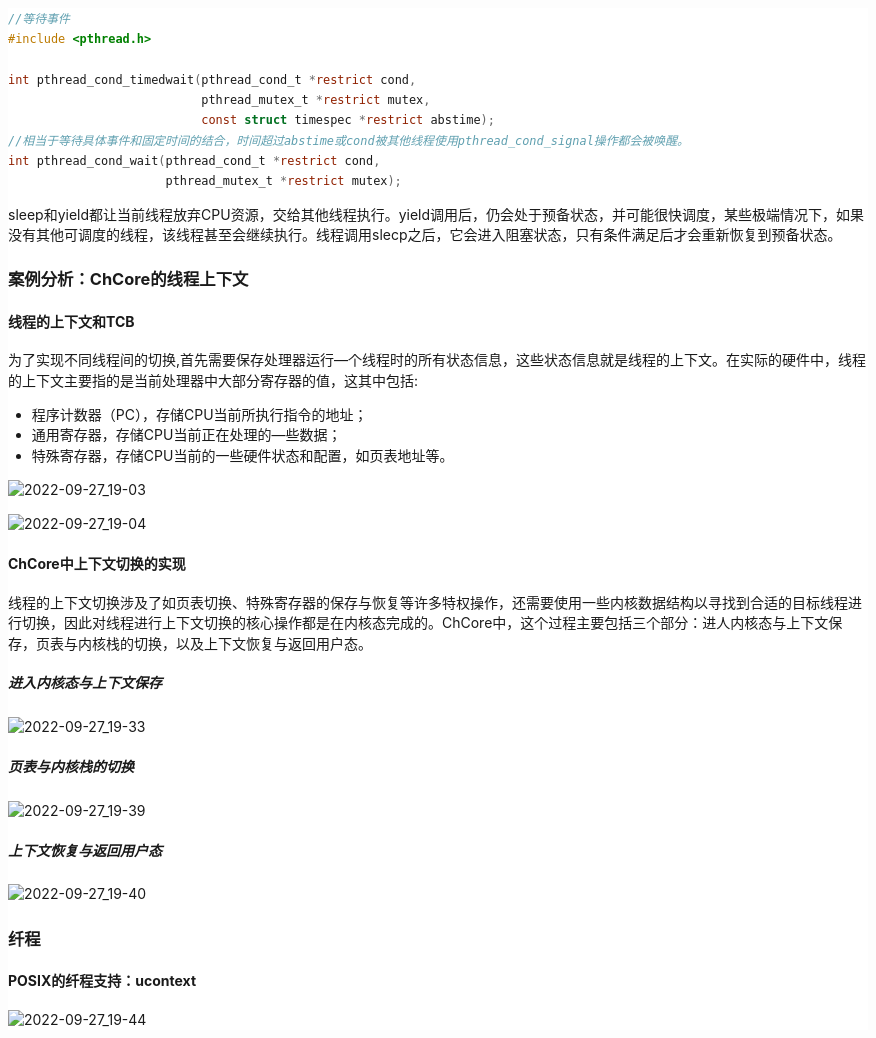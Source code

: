 ```c
//等待事件
#include <pthread.h>

int pthread_cond_timedwait(pthread_cond_t *restrict cond,
                           pthread_mutex_t *restrict mutex,
                           const struct timespec *restrict abstime);
//相当于等待具体事件和固定时间的结合，时间超过abstime或cond被其他线程使用pthread_cond_signal操作都会被唤醒。
int pthread_cond_wait(pthread_cond_t *restrict cond,
                      pthread_mutex_t *restrict mutex);

```

sleep和yield都让当前线程放弃CPU资源，交给其他线程执行。yield调用后，仍会处于预备状态，并可能很快调度，某些极端情况下，如果没有其他可调度的线程，该线程甚至会继续执行。线程调用slecp之后，它会进入阻塞状态，只有条件满足后才会重新恢复到预备状态。

### 案例分析：ChCore的线程上下文

#### 线程的上下文和TCB

为了实现不同线程间的切换,首先需要保存处理器运行—个线程时的所有状态信息，这些状态信息就是线程的上下文。在实际的硬件中，线程的上下文主要指的是当前处理器中大部分寄存器的值，这其中包括:

- 程序计数器（PC），存储CPU当前所执行指令的地址；
- 通用寄存器，存储CPU当前正在处理的—些数据；
- 特殊寄存器，存储CPU当前的一些硬件状态和配置，如页表地址等。

![2022-09-27_19-03](/home/cccmmf/操作系统/现代操作系统：原理与实现/chap5进程与线程/2022-09-27_19-03.png)

![2022-09-27_19-04](/home/cccmmf/操作系统/现代操作系统：原理与实现/chap5进程与线程/2022-09-27_19-04.png)

#### ChCore中上下文切换的实现

线程的上下文切换涉及了如页表切换、特殊寄存器的保存与恢复等许多特权操作，还需要使用一些内核数据结构以寻找到合适的目标线程进行切换，因此对线程进行上下文切换的核心操作都是在内核态完成的。ChCore中，这个过程主要包括三个部分：进人内核态与上下文保存，页表与内核栈的切换，以及上下文恢复与返回用户态。

##### 进入内核态与上下文保存

![2022-09-27_19-33](/home/cccmmf/操作系统/现代操作系统：原理与实现/chap5进程与线程/2022-09-27_19-33.png)

##### 页表与内核栈的切换

![2022-09-27_19-39](/home/cccmmf/操作系统/现代操作系统：原理与实现/chap5进程与线程/2022-09-27_19-39.png)

##### 上下文恢复与返回用户态

![2022-09-27_19-40](/home/cccmmf/操作系统/现代操作系统：原理与实现/chap5进程与线程/2022-09-27_19-40.png)

### 纤程

#### POSIX的纤程支持：ucontext

![2022-09-27_19-44](/home/cccmmf/操作系统/现代操作系统：原理与实现/chap5进程与线程/2022-09-27_19-44.png)

